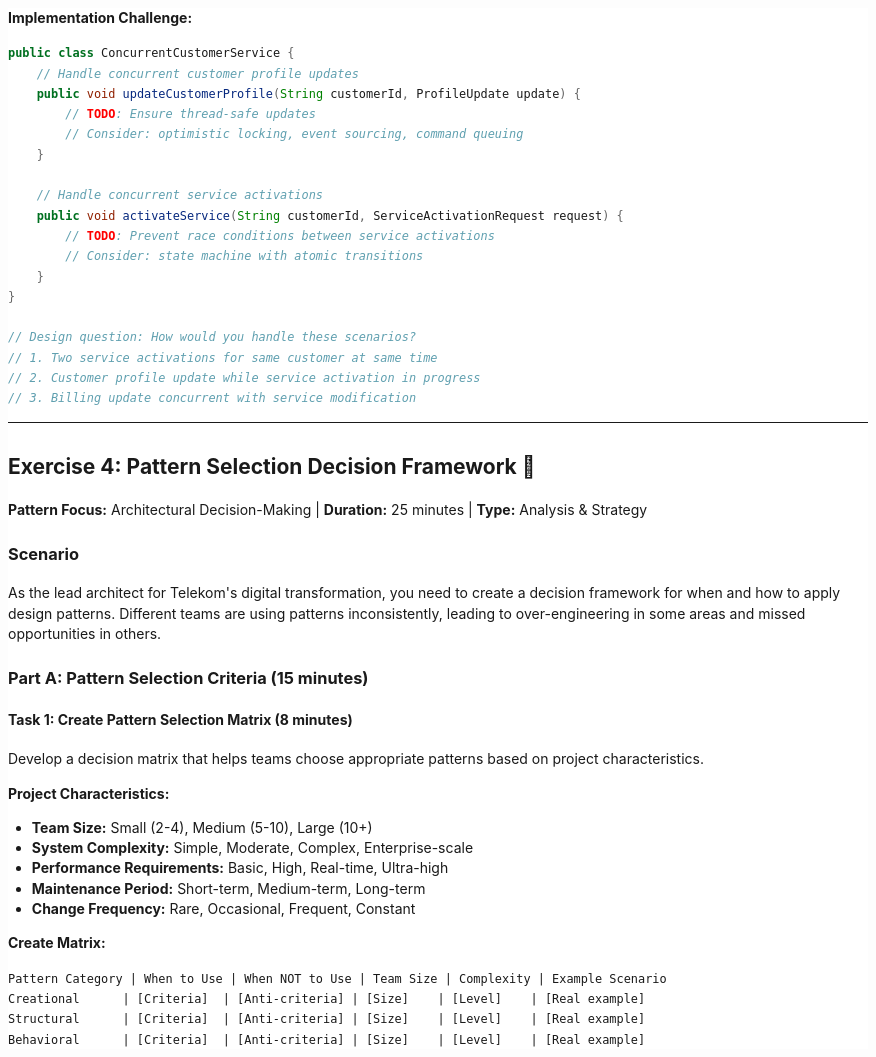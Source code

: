 **Implementation Challenge:**
```java
public class ConcurrentCustomerService {
    // Handle concurrent customer profile updates
    public void updateCustomerProfile(String customerId, ProfileUpdate update) {
        // TODO: Ensure thread-safe updates
        // Consider: optimistic locking, event sourcing, command queuing
    }
    
    // Handle concurrent service activations
    public void activateService(String customerId, ServiceActivationRequest request) {
        // TODO: Prevent race conditions between service activations
        // Consider: state machine with atomic transitions
    }
}

// Design question: How would you handle these scenarios?
// 1. Two service activations for same customer at same time
// 2. Customer profile update while service activation in progress
// 3. Billing update concurrent with service modification
```

---

## Exercise 4: Pattern Selection Decision Framework 🧠
**Pattern Focus:** Architectural Decision-Making | **Duration:** 25 minutes | **Type:** Analysis & Strategy

### Scenario
As the lead architect for Telekom's digital transformation, you need to create a decision framework for when and how to apply design patterns. Different teams are using patterns inconsistently, leading to over-engineering in some areas and missed opportunities in others.

### Part A: Pattern Selection Criteria (15 minutes)

#### Task 1: Create Pattern Selection Matrix (8 minutes)
Develop a decision matrix that helps teams choose appropriate patterns based on project characteristics.

**Project Characteristics:**
- **Team Size:** Small (2-4), Medium (5-10), Large (10+)
- **System Complexity:** Simple, Moderate, Complex, Enterprise-scale
- **Performance Requirements:** Basic, High, Real-time, Ultra-high
- **Maintenance Period:** Short-term, Medium-term, Long-term
- **Change Frequency:** Rare, Occasional, Frequent, Constant

**Create Matrix:**
```
Pattern Category | When to Use | When NOT to Use | Team Size | Complexity | Example Scenario
Creational      | [Criteria]  | [Anti-criteria] | [Size]    | [Level]    | [Real example]
Structural      | [Criteria]  | [Anti-criteria] | [Size]    | [Level]    | [Real example]
Behavioral      | [Criteria]  | [Anti-criteria] | [Size]    | [Level]    | [Real example]
```
